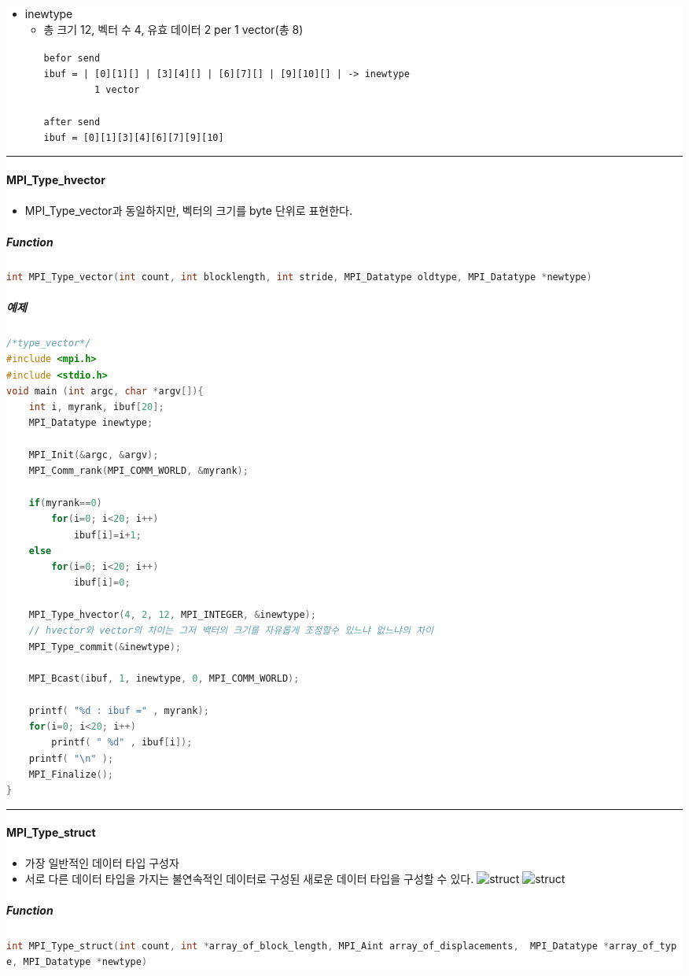 ```c
```
- inewtype
  - 총 크기 12, 벡터 수 4, 유효 데이터 2 per 1 vector(총 8)
    ```text
    befor send
    ibuf = | [0][1][] | [3][4][] | [6][7][] | [9][10][] | -> inewtype
             1 vector 

    after send
    ibuf = [0][1][3][4][6][7][9][10]
   ```
---
#### MPI_Type_hvector
- MPI_Type_vector과 동일하지만, 벡터의 크기를 byte 단위로 표현한다.

##### Function
```c
int MPI_Type_vector(int count, int blocklength, int stride, MPI_Datatype oldtype, MPI_Datatype *newtype)
```

##### 예제
```c
/*type_vector*/
#include <mpi.h>
#include <stdio.h>
void main (int argc, char *argv[]){
    int i, myrank, ibuf[20];
    MPI_Datatype inewtype;

    MPI_Init(&argc, &argv);
    MPI_Comm_rank(MPI_COMM_WORLD, &myrank);
    
    if(myrank==0) 
        for(i=0; i<20; i++) 
            ibuf[i]=i+1;
    else 
        for(i=0; i<20; i++) 
            ibuf[i]=0;
    
    MPI_Type_hvector(4, 2, 12, MPI_INTEGER, &inewtype);
    // hvector와 vector의 차이는 그저 백터의 크기를 자유롭게 조정할수 있느냐 없느냐의 차이
    MPI_Type_commit(&inewtype);
    
    MPI_Bcast(ibuf, 1, inewtype, 0, MPI_COMM_WORLD);
    
    printf( "%d : ibuf =" , myrank);
    for(i=0; i<20; i++) 
        printf( " %d" , ibuf[i]);
    printf( "\n" );
    MPI_Finalize();
}
```
---
#### MPI_Type_struct
- 가장 일반적인 데이터 타입 구성자
- 서로 다른 데이터 타입을 가지는 불연속적인 데이터로 구성된 새로운 데이터 타입을 구성할 수 있다.
    ![struct](http://k-atoms.ksc.re.kr/mpi/images/2_4_2_5.jpg)
    ![struct](http://k-atoms.ksc.re.kr/mpi/images/2_4_2_6.jpg)
##### Function
```c
int MPI_Type_struct(int count, int *array_of_block_length, MPI_Aint array_of_displacements,  MPI_Datatype *array_of_type, MPI_Datatype *newtype)
```
